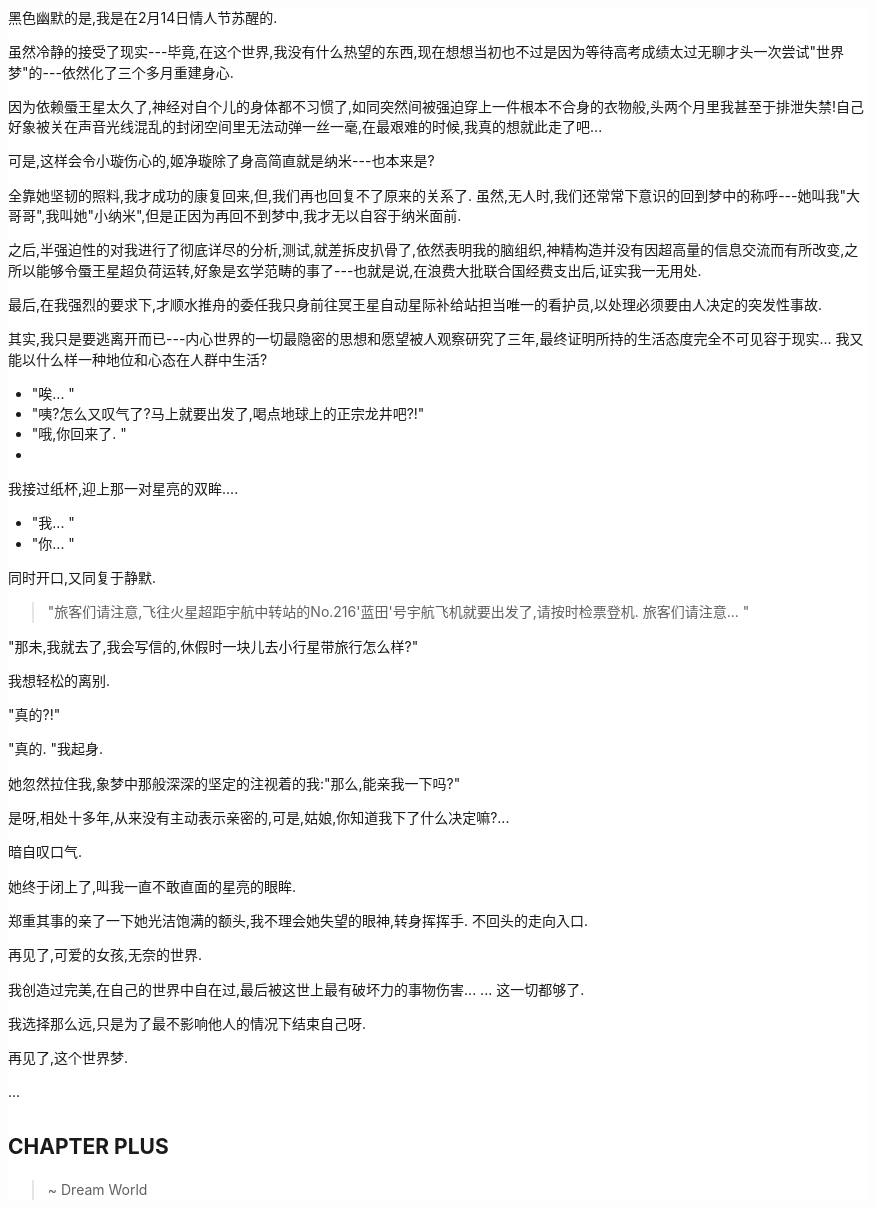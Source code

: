 黑色幽默的是,我是在2月14日情人节苏醒的. 

虽然冷静的接受了现实---毕竟,在这个世界,我没有什么热望的东西,现在想想当初也不过是因为等待高考成绩太过无聊才头一次尝试"世界梦"的---依然化了三个多月重建身心. 

因为依赖蜃王星太久了,神经对自个儿的身体都不习惯了,如同突然间被强迫穿上一件根本不合身的衣物般,头两个月里我甚至于排泄失禁!自己好象被关在声音光线混乱的封闭空间里无法动弹一丝一毫,在最艰难的时候,我真的想就此走了吧... 

可是,这样会令小璇伤心的,姬净璇除了身高简直就是纳米---也本来是?

全靠她坚韧的照料,我才成功的康复回来,但,我们再也回复不了原来的关系了. 虽然,无人时,我们还常常下意识的回到梦中的称呼---她叫我"大哥哥",我叫她"小纳米",但是正因为再回不到梦中,我才无以自容于纳米面前. 

之后,半强迫性的对我进行了彻底详尽的分析,测试,就差拆皮扒骨了,依然表明我的脑组织,神精构造并没有因超高量的信息交流而有所改变,之所以能够令蜃王星超负荷运转,好象是玄学范畴的事了---也就是说,在浪费大批联合国经费支出后,证实我一无用处. 

最后,在我强烈的要求下,才顺水推舟的委任我只身前往冥王星自动星际补给站担当唯一的看护员,以处理必须要由人决定的突发性事故. 

其实,我只是要逃离开而已---内心世界的一切最隐密的思想和愿望被人观察研究了三年,最终证明所持的生活态度完全不可见容于现实... 我又能以什么样一种地位和心态在人群中生活?

- "唉... "
- "咦?怎么又叹气了?马上就要出发了,喝点地球上的正宗龙井吧?!"
- "哦,你回来了. "
- 
我接过纸杯,迎上那一对星亮的双眸.... 

- "我... "
- "你... "

同时开口,又同复于静默. 

> "旅客们请注意,飞往火星超距宇航中转站的No.216'蓝田'号宇航飞机就要出发了,请按时检票登机. 旅客们请注意... "


"那未,我就去了,我会写信的,休假时一块儿去小行星带旅行怎么样?"

我想轻松的离别. 

"真的?!"

"真的. "我起身. 

她忽然拉住我,象梦中那般深深的坚定的注视着的我:"那么,能亲我一下吗?"

是呀,相处十多年,从来没有主动表示亲密的,可是,姑娘,你知道我下了什么决定嘛?... 

暗自叹口气. 

她终于闭上了,叫我一直不敢直面的星亮的眼眸. 

郑重其事的亲了一下她光洁饱满的额头,我不理会她失望的眼神,转身挥挥手. 不回头的走向入口. 

再见了,可爱的女孩,无奈的世界. 

我创造过完美,在自己的世界中自在过,最后被这世上最有破坏力的事物伤害... ... 这一切都够了. 

我选择那么远,只是为了最不影响他人的情况下结束自己呀. 

再见了,这个世界梦. 

... 

## CHAPTER PLUS
> ~ Dream World
